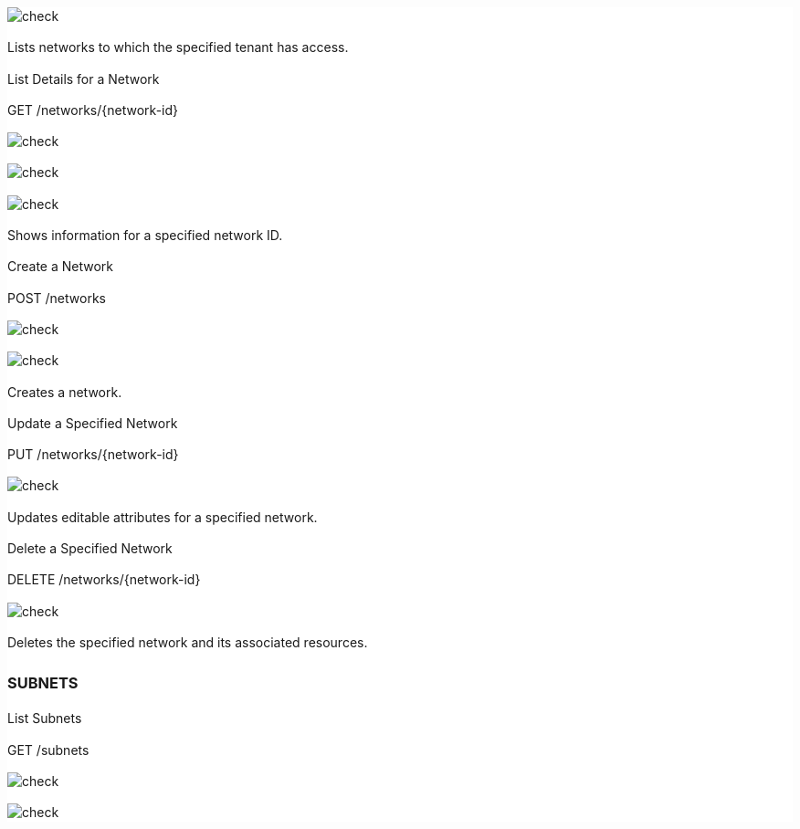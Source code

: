 ![check](/knowledge_center/sites/default/files/field/image/green%20checkmark_1.png)

Lists networks to which the specified tenant has access.

List Details for a Network

GET /networks/{network-id}

![check](/knowledge_center/sites/default/files/field/image/green%20checkmark_1.png)

![check](/knowledge_center/sites/default/files/field/image/green%20checkmark_1.png)

![check](/knowledge_center/sites/default/files/field/image/green%20checkmark_1.png)

Shows information for a specified network ID.

Create a Network

POST /networks

 

![check](/knowledge_center/sites/default/files/field/image/green%20checkmark_1.png)

![check](/knowledge_center/sites/default/files/field/image/green%20checkmark_1.png)

Creates a network.

Update a Specified Network

PUT /networks/{network-id}

 

 

![check](/knowledge_center/sites/default/files/field/image/green%20checkmark_1.png)

Updates editable attributes for a specified network.

Delete a Specified Network

DELETE /networks/{network-id}

 

 

![check](/knowledge_center/sites/default/files/field/image/green%20checkmark_1.png)

Deletes the specified network and its associated resources.

### **SUBNETS**

List Subnets

GET /subnets

![check](/knowledge_center/sites/default/files/field/image/green%20checkmark_1.png)

![check](/knowledge_center/sites/default/files/field/image/green%20checkmark_1.png)
